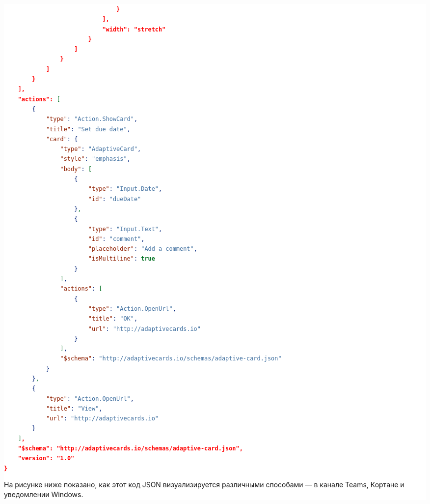 ```json
                                }
                            ],
                            "width": "stretch"
                        }
                    ]
                }
            ]
        }
    ],
    "actions": [
        {
            "type": "Action.ShowCard",
            "title": "Set due date",
            "card": {
                "type": "AdaptiveCard",
                "style": "emphasis",
                "body": [
                    {
                        "type": "Input.Date",
                        "id": "dueDate"
                    },
                    {
                        "type": "Input.Text",
                        "id": "comment",
                        "placeholder": "Add a comment",
                        "isMultiline": true
                    }
                ],
                "actions": [
                    {
                        "type": "Action.OpenUrl",
                        "title": "OK",
                        "url": "http://adaptivecards.io"
                    }
                ],
                "$schema": "http://adaptivecards.io/schemas/adaptive-card.json"
            }
        },
        {
            "type": "Action.OpenUrl",
            "title": "View",
            "url": "http://adaptivecards.io"
        }
    ],
    "$schema": "http://adaptivecards.io/schemas/adaptive-card.json",
    "version": "1.0"
}
```

На рисунке ниже показано, как этот код JSON визуализируется различными способами — в канале Teams, Кортане и уведомлении Windows.
